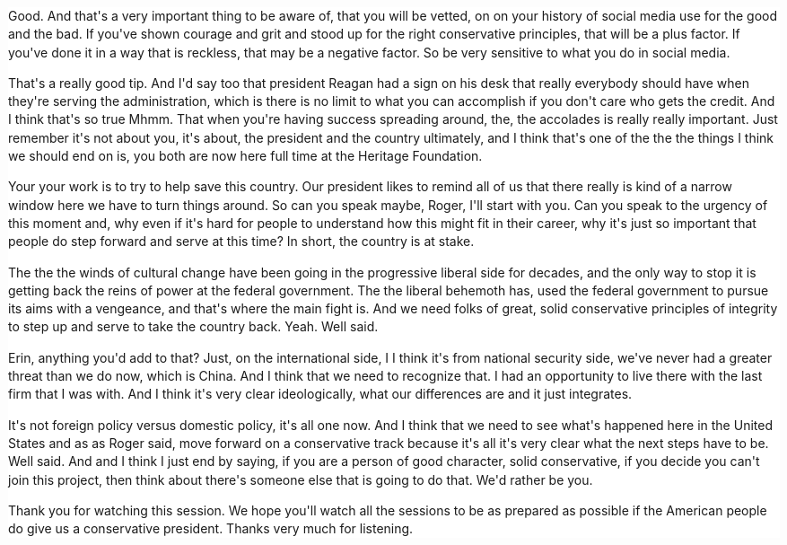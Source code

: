 Good. And that's a very important thing to be aware of, that you will be vetted, on on your history of social media use for the good and the bad. If you've shown courage and grit and stood up for the right conservative principles, that will be a plus factor. If you've done it in a way that is reckless, that may be a negative factor. So be very sensitive to what you do in social media.

That's a really good tip. And I'd say too that president Reagan had a sign on his desk that really everybody should have when they're serving the administration, which is there is no limit to what you can accomplish if you don't care who gets the credit. And I think that's so true Mhmm. That when you're having success spreading around, the, the accolades is really really important. Just remember it's not about you, it's about, the president and the country ultimately, and I think that's one of the the the things I think we should end on is, you both are now here full time at the Heritage Foundation.

Your your work is to try to help save this country. Our president likes to remind all of us that there really is kind of a narrow window here we have to turn things around. So can you speak maybe, Roger, I'll start with you. Can you speak to the urgency of this moment and, why even if it's hard for people to understand how this might fit in their career, why it's just so important that people do step forward and serve at this time? In short, the country is at stake.

The the the winds of cultural change have been going in the progressive liberal side for decades, and the only way to stop it is getting back the reins of power at the federal government. The the liberal behemoth has, used the federal government to pursue its aims with a vengeance, and that's where the main fight is. And we need folks of great, solid conservative principles of integrity to step up and serve to take the country back. Yeah. Well said.

Erin, anything you'd add to that? Just, on the international side, I I think it's from national security side, we've never had a greater threat than we do now, which is China. And I think that we need to recognize that. I had an opportunity to live there with the last firm that I was with. And I think it's very clear ideologically, what our differences are and it just integrates.

It's not foreign policy versus domestic policy, it's all one now. And I think that we need to see what's happened here in the United States and as as Roger said, move forward on a conservative track because it's all it's very clear what the next steps have to be. Well said. And and I think I just end by saying, if you are a person of good character, solid conservative, if you decide you can't join this project, then think about there's someone else that is going to do that. We'd rather be you.

Thank you for watching this session. We hope you'll watch all the sessions to be as prepared as possible if the American people do give us a conservative president. Thanks very much for listening.
